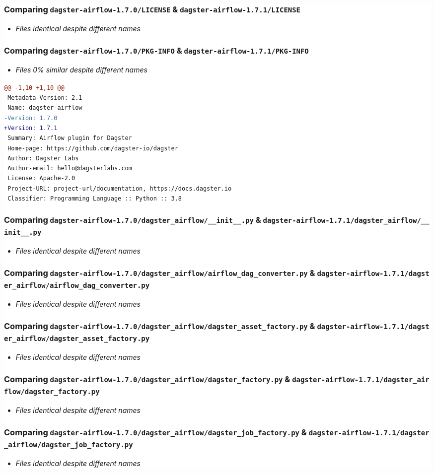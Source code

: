 ### Comparing `dagster-airflow-1.7.0/LICENSE` & `dagster-airflow-1.7.1/LICENSE`

 * *Files identical despite different names*

### Comparing `dagster-airflow-1.7.0/PKG-INFO` & `dagster-airflow-1.7.1/PKG-INFO`

 * *Files 0% similar despite different names*

```diff
@@ -1,10 +1,10 @@
 Metadata-Version: 2.1
 Name: dagster-airflow
-Version: 1.7.0
+Version: 1.7.1
 Summary: Airflow plugin for Dagster
 Home-page: https://github.com/dagster-io/dagster
 Author: Dagster Labs
 Author-email: hello@dagsterlabs.com
 License: Apache-2.0
 Project-URL: project-url/documentation, https://docs.dagster.io
 Classifier: Programming Language :: Python :: 3.8
```

### Comparing `dagster-airflow-1.7.0/dagster_airflow/__init__.py` & `dagster-airflow-1.7.1/dagster_airflow/__init__.py`

 * *Files identical despite different names*

### Comparing `dagster-airflow-1.7.0/dagster_airflow/airflow_dag_converter.py` & `dagster-airflow-1.7.1/dagster_airflow/airflow_dag_converter.py`

 * *Files identical despite different names*

### Comparing `dagster-airflow-1.7.0/dagster_airflow/dagster_asset_factory.py` & `dagster-airflow-1.7.1/dagster_airflow/dagster_asset_factory.py`

 * *Files identical despite different names*

### Comparing `dagster-airflow-1.7.0/dagster_airflow/dagster_factory.py` & `dagster-airflow-1.7.1/dagster_airflow/dagster_factory.py`

 * *Files identical despite different names*

### Comparing `dagster-airflow-1.7.0/dagster_airflow/dagster_job_factory.py` & `dagster-airflow-1.7.1/dagster_airflow/dagster_job_factory.py`

 * *Files identical despite different names*
